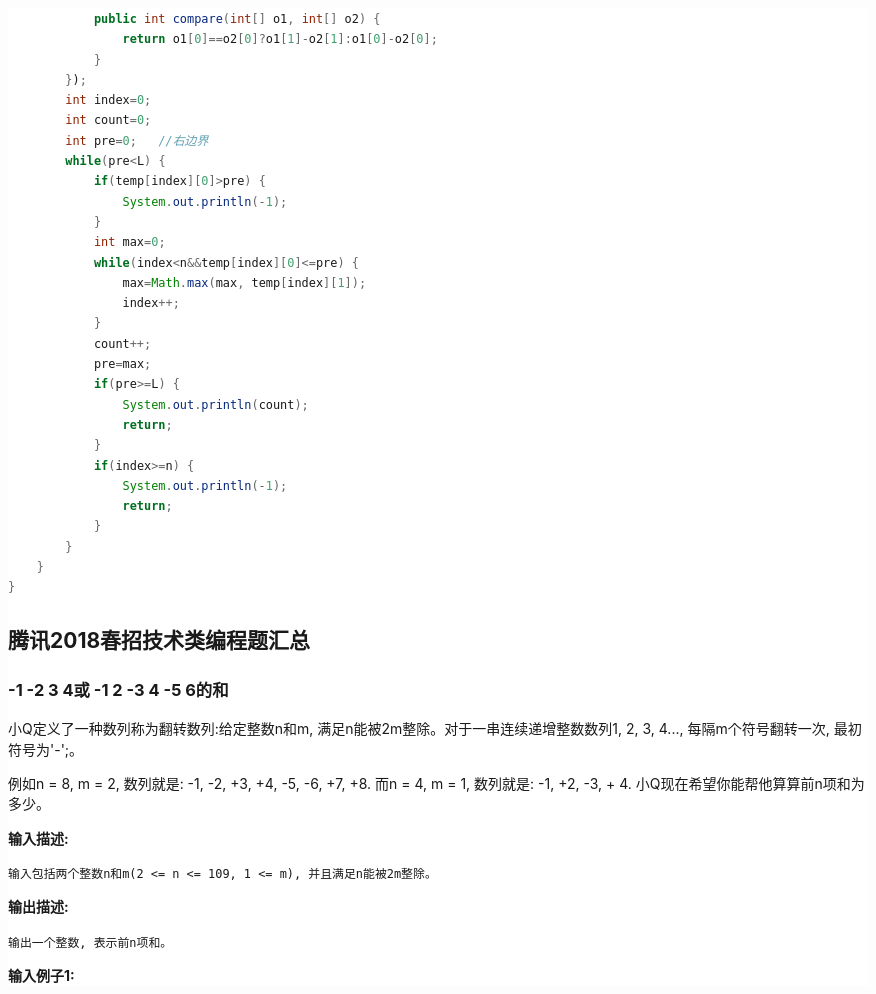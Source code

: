 ```Java
            public int compare(int[] o1, int[] o2) {
                return o1[0]==o2[0]?o1[1]-o2[1]:o1[0]-o2[0];
            }
        });
        int index=0;
        int count=0;
        int pre=0;   //右边界
        while(pre<L) {
            if(temp[index][0]>pre) {
                System.out.println(-1);
            }
            int max=0;
            while(index<n&&temp[index][0]<=pre) {
                max=Math.max(max, temp[index][1]);
                index++;
            }
            count++;
            pre=max;
            if(pre>=L) {
                System.out.println(count);
                return;
            }
            if(index>=n) {
                System.out.println(-1);
                return;
            }
        }
    }
}
```

## 腾讯2018春招技术类编程题汇总

### -1 -2  3  4或 -1 2 -3 4 -5 6的和

小Q定义了一种数列称为翻转数列:给定整数n和m, 满足n能被2m整除。对于一串连续递增整数数列1, 2, 3, 4..., 每隔m个符号翻转一次, 最初符号为'-';。 

例如n = 8, m = 2, 数列就是: -1, -2, +3, +4, -5, -6, +7, +8.
而n = 4, m = 1, 数列就是: -1, +2, -3, + 4.
小Q现在希望你能帮他算算前n项和为多少。 

**输入描述:**

```
输入包括两个整数n和m(2 <= n <= 109, 1 <= m), 并且满足n能被2m整除。
```

**输出描述:**

```
输出一个整数, 表示前n项和。
```

**输入例子1:**
